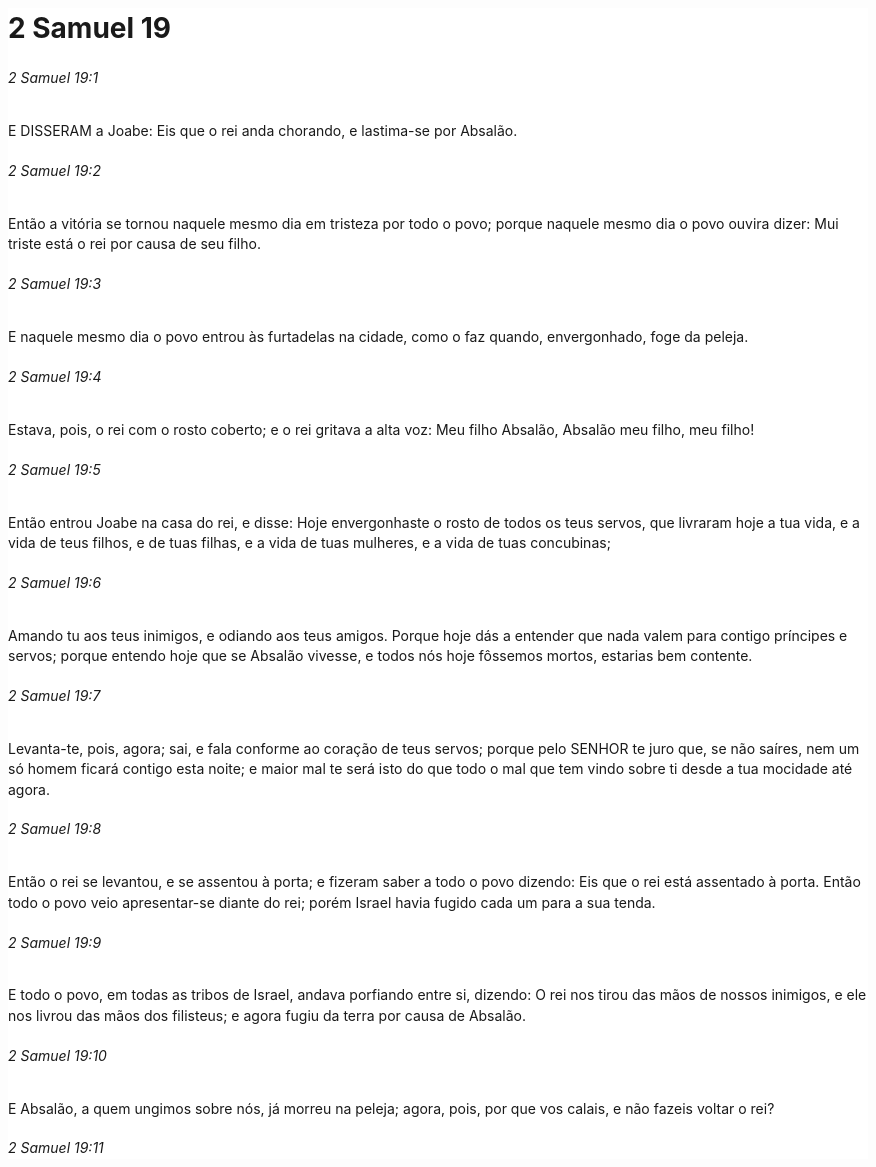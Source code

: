 # 2 Samuel 19

###### 2 Samuel 19:1

E DISSERAM a Joabe: Eis que o rei anda chorando, e lastima-se por Absalão.

###### 2 Samuel 19:2

Então a vitória se tornou naquele mesmo dia em tristeza por todo o povo; porque naquele mesmo dia o povo ouvira dizer: Mui triste está o rei por causa de seu filho.

###### 2 Samuel 19:3

E naquele mesmo dia o povo entrou às furtadelas na cidade, como o faz quando, envergonhado, foge da peleja.

###### 2 Samuel 19:4

Estava, pois, o rei com o rosto coberto; e o rei gritava a alta voz: Meu filho Absalão, Absalão meu filho, meu filho!

###### 2 Samuel 19:5

Então entrou Joabe na casa do rei, e disse: Hoje envergonhaste o rosto de todos os teus servos, que livraram hoje a tua vida, e a vida de teus filhos, e de tuas filhas, e a vida de tuas mulheres, e a vida de tuas concubinas;

###### 2 Samuel 19:6

Amando tu aos teus inimigos, e odiando aos teus amigos. Porque hoje dás a entender que nada valem para contigo príncipes e servos; porque entendo hoje que se Absalão vivesse, e todos nós hoje fôssemos mortos, estarias bem contente.

###### 2 Samuel 19:7

Levanta-te, pois, agora; sai, e fala conforme ao coração de teus servos; porque pelo SENHOR te juro que, se não saíres, nem um só homem ficará contigo esta noite; e maior mal te será isto do que todo o mal que tem vindo sobre ti desde a tua mocidade até agora.

###### 2 Samuel 19:8

Então o rei se levantou, e se assentou à porta; e fizeram saber a todo o povo dizendo: Eis que o rei está assentado à porta. Então todo o povo veio apresentar-se diante do rei; porém Israel havia fugido cada um para a sua tenda.

###### 2 Samuel 19:9

E todo o povo, em todas as tribos de Israel, andava porfiando entre si, dizendo: O rei nos tirou das mãos de nossos inimigos, e ele nos livrou das mãos dos filisteus; e agora fugiu da terra por causa de Absalão.

###### 2 Samuel 19:10

E Absalão, a quem ungimos sobre nós, já morreu na peleja; agora, pois, por que vos calais, e não fazeis voltar o rei?

###### 2 Samuel 19:11
